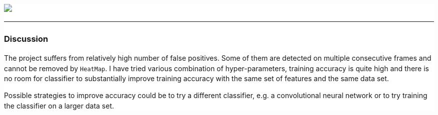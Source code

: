 ![](output_images/window-large.png)

---

### Discussion

The project suffers from relatively high number of false positives. Some of them are detected on multiple consecutive frames and cannot be removed by `HeatMap`. I have tried various combination of hyper-parameters, training accuracy is quite high and there is no room for classifier to substantially improve training accuracy with the same set of features and the same data set.

Possible strategies to improve accuracy could be to try a different classifier, e.g. a convolutional neural network or to try training the classifier on a larger data set.

